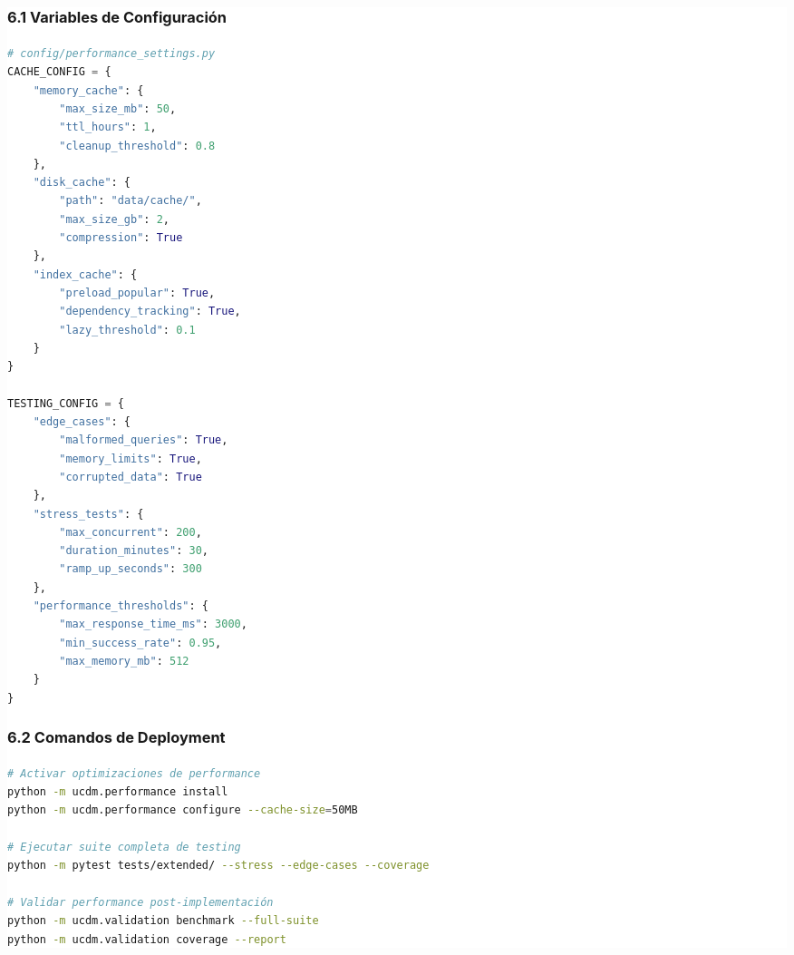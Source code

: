 ### 6.1 Variables de Configuración

```python
# config/performance_settings.py
CACHE_CONFIG = {
    "memory_cache": {
        "max_size_mb": 50,
        "ttl_hours": 1,
        "cleanup_threshold": 0.8
    },
    "disk_cache": {
        "path": "data/cache/",
        "max_size_gb": 2,
        "compression": True
    },
    "index_cache": {
        "preload_popular": True,
        "dependency_tracking": True,
        "lazy_threshold": 0.1
    }
}

TESTING_CONFIG = {
    "edge_cases": {
        "malformed_queries": True,
        "memory_limits": True,
        "corrupted_data": True
    },
    "stress_tests": {
        "max_concurrent": 200,
        "duration_minutes": 30,
        "ramp_up_seconds": 300
    },
    "performance_thresholds": {
        "max_response_time_ms": 3000,
        "min_success_rate": 0.95,
        "max_memory_mb": 512
    }
}
```

### 6.2 Comandos de Deployment

```bash
# Activar optimizaciones de performance
python -m ucdm.performance install
python -m ucdm.performance configure --cache-size=50MB

# Ejecutar suite completa de testing
python -m pytest tests/extended/ --stress --edge-cases --coverage

# Validar performance post-implementación
python -m ucdm.validation benchmark --full-suite
python -m ucdm.validation coverage --report
```
